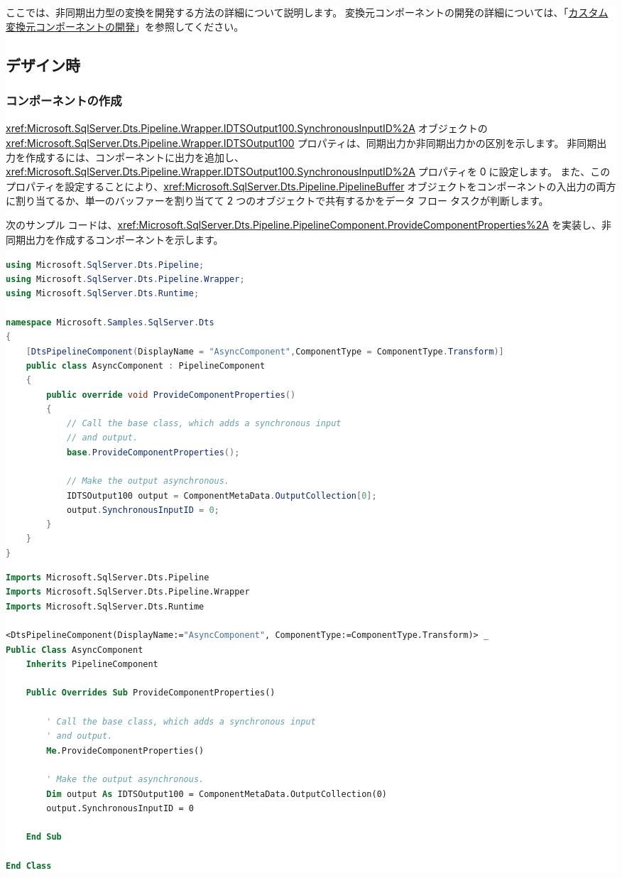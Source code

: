  ここでは、非同期出力型の変換を開発する方法の詳細について説明します。 変換元コンポーネントの開発の詳細については、「[カスタム変換元コンポーネントの開発](../extending-packages-custom-objects-data-flow-types/developing-a-custom-source-component.md)」を参照してください。

## <a name="design-time"></a>デザイン時

### <a name="creating-the-component"></a>コンポーネントの作成
 <xref:Microsoft.SqlServer.Dts.Pipeline.Wrapper.IDTSOutput100.SynchronousInputID%2A> オブジェクトの <xref:Microsoft.SqlServer.Dts.Pipeline.Wrapper.IDTSOutput100> プロパティは、同期出力か非同期出力かの区別を示します。 非同期出力を作成するには、コンポーネントに出力を追加し、<xref:Microsoft.SqlServer.Dts.Pipeline.Wrapper.IDTSOutput100.SynchronousInputID%2A> プロパティを 0 に設定します。 また、このプロパティを設定することにより、<xref:Microsoft.SqlServer.Dts.Pipeline.PipelineBuffer> オブジェクトをコンポーネントの入出力の両方に割り当てるか、単一のバッファーを割り当てて 2 つのオブジェクトで共有するかをデータ フロー タスクが判断します。

 次のサンプル コードは、<xref:Microsoft.SqlServer.Dts.Pipeline.PipelineComponent.ProvideComponentProperties%2A> を実装し、非同期出力を作成するコンポーネントを示します。

```csharp
using Microsoft.SqlServer.Dts.Pipeline;
using Microsoft.SqlServer.Dts.Pipeline.Wrapper;
using Microsoft.SqlServer.Dts.Runtime;

namespace Microsoft.Samples.SqlServer.Dts
{
    [DtsPipelineComponent(DisplayName = "AsyncComponent",ComponentType = ComponentType.Transform)]
    public class AsyncComponent : PipelineComponent
    {
        public override void ProvideComponentProperties()
        {
            // Call the base class, which adds a synchronous input
            // and output.
            base.ProvideComponentProperties();

            // Make the output asynchronous.
            IDTSOutput100 output = ComponentMetaData.OutputCollection[0];
            output.SynchronousInputID = 0;
        }
    }
}
```

```vb
Imports Microsoft.SqlServer.Dts.Pipeline
Imports Microsoft.SqlServer.Dts.Pipeline.Wrapper
Imports Microsoft.SqlServer.Dts.Runtime

<DtsPipelineComponent(DisplayName:="AsyncComponent", ComponentType:=ComponentType.Transform)> _
Public Class AsyncComponent
    Inherits PipelineComponent

    Public Overrides Sub ProvideComponentProperties()

        ' Call the base class, which adds a synchronous input
        ' and output.
        Me.ProvideComponentProperties()

        ' Make the output asynchronous.
        Dim output As IDTSOutput100 = ComponentMetaData.OutputCollection(0)
        output.SynchronousInputID = 0

    End Sub

End Class
```
